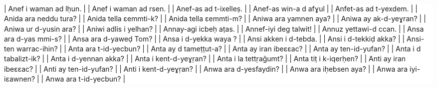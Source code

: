 | Anef i waman ad lḥun. |
| Anef i waman ad rsen. |
| Anef-as ad t-ixelleṣ. |
| Anef-as win-a d afɣul |
| Anfet-as ad t-yexdem. |
| Anida ara neddu tura? |
| Anida tella ɛemmti-k? |
| Anida tella ɛemmti-m? |
| Aniwa ara yamnen aya? |
| Aniwa ay ak-d-yeɣran? |
| Aniwa ur d-yusin ara? |
| Aniwi adlis i yelhan? |
| Annay-agi icbeḥ aṭas. |
| Annef-iyi deg talwit! |
| Annuz yettawi-d ccan. |
| Ansa ara d-yas mmi-s? |
| Ansa ara d-yaweḍ Tom? |
| Ansa i d-yekka waya ? |
| Ansi akken i d-tebda. |
| Ansi i d-tekkiḍ akka? |
| Ansi-ten warrac-ihin? |
| Anta ara t-id-yecbun? |
| Anta ay d tameṭṭut-a? |
| Anta ay iran ibeɛɛac? |
| Anta ay ten-id-yufan? |
| Anta i d tabalizt-ik? |
| Anta i d-yennan akka? |
| Anta i kent-d-yeɣṛan? |
| Anta i la tettṛaǧumt? |
| Anta tiṭ i k-iqerḥen? |
| Anti ay iran ibeɛɛac? |
| Anti ay ten-id-yufan? |
| Anti i kent-d-yeɣṛan? |
| Anwa ara d-yesfaydin? |
| Anwa ara iḥebsen aya? |
| Anwa ara iyi-iɛawnen? |
| Anwa ara t-id-yecbun? |